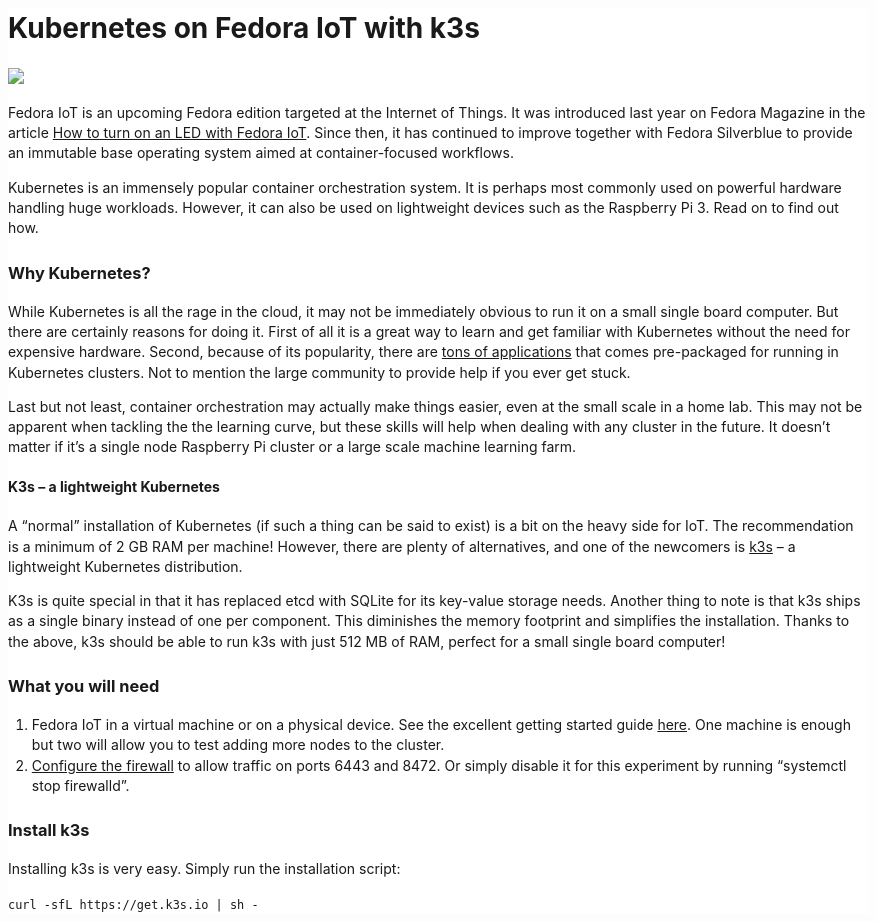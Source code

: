 [#]: collector: (lujun9972)
[#]: translator: ( )
[#]: reviewer: ( )
[#]: publisher: ( )
[#]: url: ( )
[#]: subject: (Kubernetes on Fedora IoT with k3s)
[#]: via: (https://fedoramagazine.org/kubernetes-on-fedora-iot-with-k3s/)
[#]: author: (Lennart Jern https://fedoramagazine.org/author/lennartj/)

Kubernetes on Fedora IoT with k3s
======

![][1]

Fedora IoT is an upcoming Fedora edition targeted at the Internet of Things. It was introduced last year on Fedora Magazine in the article [How to turn on an LED with Fedora IoT][2]. Since then, it has continued to improve together with Fedora Silverblue to provide an immutable base operating system aimed at container-focused workflows.

Kubernetes is an immensely popular container orchestration system. It is perhaps most commonly used on powerful hardware handling huge workloads. However, it can also be used on lightweight devices such as the Raspberry Pi 3. Read on to find out how.

### Why Kubernetes?

While Kubernetes is all the rage in the cloud, it may not be immediately obvious to run it on a small single board computer. But there are certainly reasons for doing it. First of all it is a great way to learn and get familiar with Kubernetes without the need for expensive hardware. Second, because of its popularity, there are [tons of applications][3] that comes pre-packaged for running in Kubernetes clusters. Not to mention the large community to provide help if you ever get stuck.

Last but not least, container orchestration may actually make things easier, even at the small scale in a home lab. This may not be apparent when tackling the the learning curve, but these skills will help when dealing with any cluster in the future. It doesn’t matter if it’s a single node Raspberry Pi cluster or a large scale machine learning farm.

#### K3s – a lightweight Kubernetes

A “normal” installation of Kubernetes (if such a thing can be said to exist) is a bit on the heavy side for IoT. The recommendation is a minimum of 2 GB RAM per machine! However, there are plenty of alternatives, and one of the newcomers is [k3s][4] – a lightweight Kubernetes distribution.

K3s is quite special in that it has replaced etcd with SQLite for its key-value storage needs. Another thing to note is that k3s ships as a single binary instead of one per component. This diminishes the memory footprint and simplifies the installation. Thanks to the above, k3s should be able to run k3s with just 512 MB of RAM, perfect for a small single board computer!

### What you will need

  1. Fedora IoT in a virtual machine or on a physical device. See the excellent getting started guide [here][5]. One machine is enough but two will allow you to test adding more nodes to the cluster.
  2. [Configure the firewall][6] to allow traffic on ports 6443 and 8472. Or simply disable it for this experiment by running “systemctl stop firewalld”.



### Install k3s

Installing k3s is very easy. Simply run the installation script:

```
curl -sfL https://get.k3s.io | sh -
```


[a]: https://fedoramagazine.org/author/lennartj/
[b]: https://github.com/lujun9972
[1]: https://fedoramagazine.org/wp-content/uploads/2019/04/k3s-1-816x345.png
[2]: https://fedoramagazine.org/turnon-led-fedora-iot/
[3]: https://hub.helm.sh/
[4]: https://k3s.io
[5]: https://docs.fedoraproject.org/en-US/iot/getting-started/
[6]: https://github.com/rancher/k3s#open-ports--network-security
[7]: https://github.com/rancher/k3s#systemd
[8]: https://kubernetes.io/docs/concepts/workloads/controllers/deployment/
[9]: https://kubernetes.io/docs/concepts/services-networking/service/
[10]: https://kubernetes.io/docs/concepts/services-networking/service/#loadbalancer
[11]: https://kubernetes.io/docs/concepts/services-networking/ingress/
[12]: https://traefik.io/
[13]: https://github.com/rancher/k3s/blob/master/README.md#service-load-balancer
[14]: http://xip.io/
[15]: https://kubernetes.io/docs/concepts/configuration/assign-pod-node/
[16]: https://kubernetes.io/docs/concepts/workloads/controllers/daemonset/
[17]: https://nextcloud.com/
[18]: https://gitea.io/en-us/
[19]: https://kubernetes.io/docs/concepts/configuration/manage-compute-resources-container/